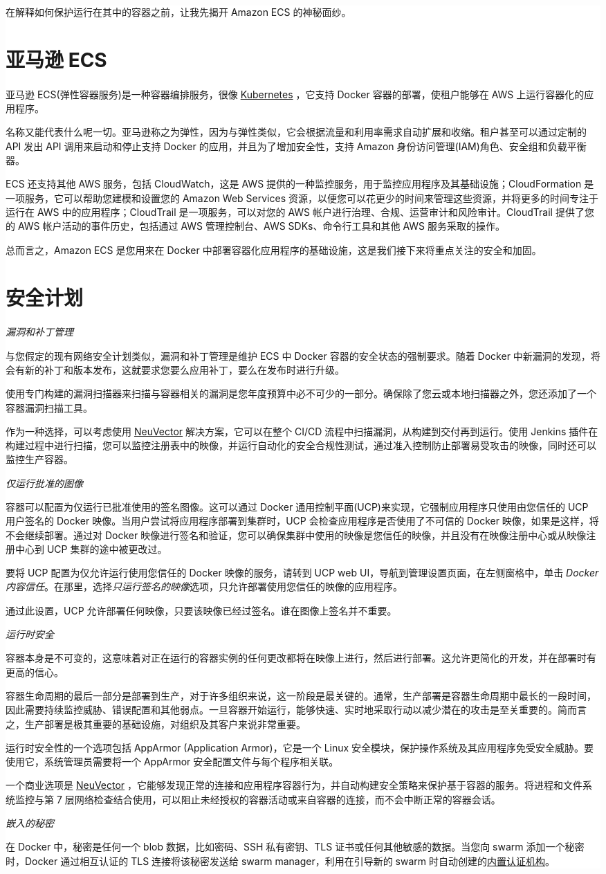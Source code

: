 在解释如何保护运行在其中的容器之前，让我先揭开 Amazon ECS 的神秘面纱。

# 亚马逊 ECS

亚马逊 ECS(弹性容器服务)是一种容器编排服务，很像 [Kubernetes](http://www.kubernetes.org/) ，它支持 Docker 容器的部署，使租户能够在 AWS 上运行容器化的应用程序。

名称又能代表什么呢一切。亚马逊称之为弹性，因为与弹性类似，它会根据流量和利用率需求自动扩展和收缩。租户甚至可以通过定制的 API 发出 API 调用来启动和停止支持 Docker 的应用，并且为了增加安全性，支持 Amazon 身份访问管理(IAM)角色、安全组和负载平衡器。

ECS 还支持其他 AWS 服务，包括 CloudWatch，这是 AWS 提供的一种监控服务，用于监控应用程序及其基础设施；CloudFormation 是一项服务，它可以帮助您建模和设置您的 Amazon Web Services 资源，以便您可以花更少的时间来管理这些资源，并将更多的时间专注于运行在 AWS 中的应用程序；CloudTrail 是一项服务，可以对您的 AWS 帐户进行治理、合规、运营审计和风险审计。CloudTrail 提供了您的 AWS 帐户活动的事件历史，包括通过 AWS 管理控制台、AWS SDKs、命令行工具和其他 AWS 服务采取的操作。

总而言之，Amazon ECS 是您用来在 Docker 中部署容器化应用程序的基础设施，这是我们接下来将重点关注的安全和加固。

# 安全计划

*漏洞和补丁管理*

与您假定的现有网络安全计划类似，漏洞和补丁管理是维护 ECS 中 Docker 容器的安全状态的强制要求。随着 Docker 中新漏洞的发现，将会有新的补丁和版本发布，这就要求您要么应用补丁，要么在发布时进行升级。

使用专门构建的漏洞扫描器来扫描与容器相关的漏洞是您年度预算中必不可少的一部分。确保除了您云或本地扫描器之外，您还添加了一个容器漏洞扫描工具。

作为一种选择，可以考虑使用 [NeuVector](https://neuvector.com/container-security-platform/) 解决方案，它可以在整个 CI/CD 流程中扫描漏洞，从构建到交付再到运行。使用 Jenkins 插件在构建过程中进行扫描，您可以监控注册表中的映像，并运行自动化的安全合规性测试，通过准入控制防止部署易受攻击的映像，同时还可以监控生产容器。

*仅运行批准的图像*

容器可以配置为仅运行已批准使用的签名图像。这可以通过 Docker 通用控制平面(UCP)来实现，它强制应用程序只使用由您信任的 UCP 用户签名的 Docker 映像。当用户尝试将应用程序部署到集群时，UCP 会检查应用程序是否使用了不可信的 Docker 映像，如果是这样，将不会继续部署。通过对 Docker 映像进行签名和验证，您可以确保集群中使用的映像是您信任的映像，并且没有在映像注册中心或从映像注册中心到 UCP 集群的途中被更改过。

要将 UCP 配置为仅允许运行使用您信任的 Docker 映像的服务，请转到 UCP web UI，导航到管理设置页面，在左侧窗格中，单击 *Docker 内容信任*。在那里，选择*只运行签名的映像*选项，只允许部署使用您信任的映像的应用程序。

通过此设置，UCP 允许部署任何映像，只要该映像已经过签名。谁在图像上签名并不重要。

*运行时安全*

容器本身是不可变的，这意味着对正在运行的容器实例的任何更改都将在映像上进行，然后进行部署。这允许更简化的开发，并在部署时有更高的信心。

容器生命周期的最后一部分是部署到生产，对于许多组织来说，这一阶段是最关键的。通常，生产部署是容器生命周期中最长的一段时间，因此需要持续监控威胁、错误配置和其他弱点。一旦容器开始运行，能够快速、实时地采取行动以减少潜在的攻击是至关重要的。简而言之，生产部署是极其重要的基础设施，对组织及其客户来说非常重要。

运行时安全性的一个选项包括 AppArmor (Application Armor)，它是一个 Linux 安全模块，保护操作系统及其应用程序免受安全威胁。要使用它，系统管理员需要将一个 AppArmor 安全配置文件与每个程序相关联。

一个商业选项是 [NeuVector](https://neuvector.com/container-security-platform/) ，它能够发现正常的连接和应用程序容器行为，并自动构建安全策略来保护基于容器的服务。将进程和文件系统监控与第 7 层网络检查结合使用，可以阻止未经授权的容器活动或来自容器的连接，而不会中断正常的容器会话。

*嵌入的秘密*

在 Docker 中，秘密是任何一个 blob 数据，比如密码、SSH 私有密钥、TLS 证书或任何其他敏感的数据。当您向 swarm 添加一个秘密时，Docker 通过相互认证的 TLS 连接将该秘密发送给 swarm manager，利用在引导新的 swarm 时自动创建的[内置认证机构](https://docs.docker.com/engine/swarm/how-swarm-mode-works/pki/)。
